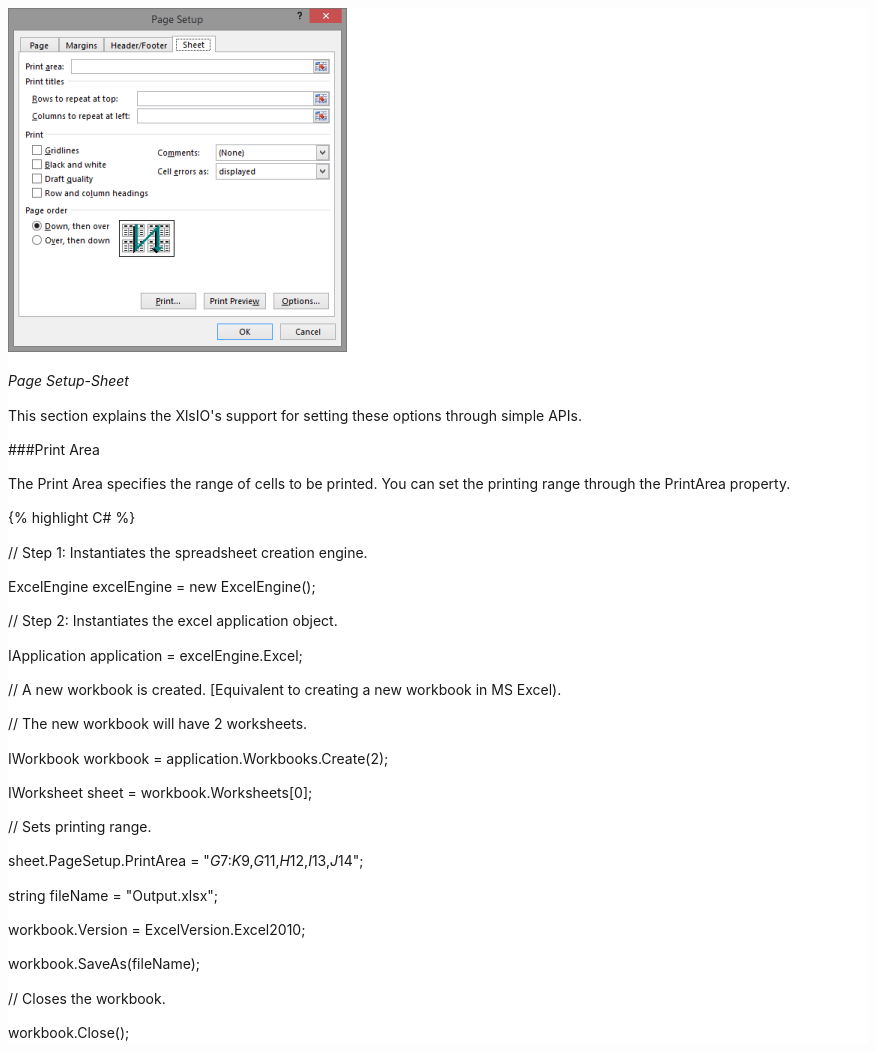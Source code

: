 

![](Working-with-Excel-Worksheet_images/Working-with-Excel-Worksheet_img17.png)



_Page Setup-Sheet_

This section explains the XlsIO's support for setting these options through simple APIs.

###Print Area

The Print Area specifies the range of cells to be printed. You can set the printing range through the PrintArea property.


{% highlight C# %}




// Step 1: Instantiates the spreadsheet creation engine.

ExcelEngine excelEngine = new ExcelEngine();



// Step 2: Instantiates the excel application object.

IApplication application = excelEngine.Excel;



// A new workbook is created. [Equivalent to creating a new workbook in MS Excel).

// The new workbook will have 2 worksheets.

IWorkbook workbook = application.Workbooks.Create(2);



IWorksheet sheet = workbook.Worksheets[0];



// Sets printing range.

sheet.PageSetup.PrintArea = "$G$7:$K$9,$G$11,$H$12,$I$13,$J$14";



string fileName = "Output.xlsx";

workbook.Version = ExcelVersion.Excel2010;



workbook.SaveAs(fileName);



// Closes the workbook.

workbook.Close();
